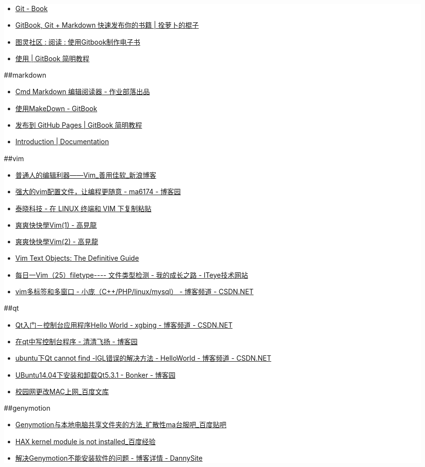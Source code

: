 - [Git - Book](http://git-scm.com/book/zh/v2)

- [GitBook, Git + Markdown 快速发布你的书籍 | 拴萝卜的棍子](http://leeluolee.github.io/2014/07/22/2014-07-22-gitbook-guide/)

- [图灵社区 : 阅读 : 使用Gitbook制作电子书](http://www.ituring.com.cn/article/127645)

- [使用 | GitBook 简明教程](http://www.chengweiyang.cn/gitbook/basic-usage/README.html)

##markdown

- [Cmd Markdown 编辑阅读器 - 作业部落出品](https://www.zybuluo.com/mdeditor)

- [使用MakeDown - GitBook](https://www.gitbook.com/book/noahsoft/-makedown/details)

- [发布到 GitHub Pages | GitBook 简明教程](http://www.chengweiyang.cn/gitbook/github-pages/README.html)

- [Introduction | Documentation](https://help.gitbook.com/)

##vim

- [普通人的编辑利器——Vim_善用佳软_新浪博客](http://blog.sina.com.cn/s/blog_46dac66f010005kw.html)

- [强大的vim配置文件，让编程更随意 - ma6174 - 博客园](http://www.cnblogs.com/ma6174/archive/2011/12/10/2283393.html)

- [泰晓科技 - 在 LINUX 终端和 VIM 下复制粘贴](http://tinylab.org/linux-terminal-and-paste-copy-under-vim/)

- [爽爽快快學Vim(1) - 高見龍](http://blog.eddie.com.tw/2012/04/27/screencast-1-learning-vim-from-the-beginning/)

- [爽爽快快學Vim(2) - 高見龍](http://blog.eddie.com.tw/2012/05/11/screencast-2-file-window-and-buffer/)

- [Vim Text Objects: The Definitive Guide](http://blog.carbonfive.com/2011/10/17/vim-text-objects-the-definitive-guide/)

- [每日一Vim（25）filetype---- 文件类型检测 - 我的成长之路 - ITeye技术网站](http://liuzhijun.iteye.com/blog/1846123)

- [vim多标签和多窗口 - 小庞（C++/PHP/linux/mysql） - 博客频道 - CSDN.NET](http://blog.csdn.net/fuxingdaima/article/details/8658342)

##qt

- [Qt入门－控制台应用程序Hello World - xgbing - 博客频道 - CSDN.NET](http://blog.csdn.net/xgbing/article/details/7770822)

- [在qt中写控制台程序 - 清清飞扬 - 博客园](http://www.cnblogs.com/joeblackzqq/archive/2011/03/19/1988854.html)

- [ubuntu下Qt cannot find -lGL错误的解决方法 - HelloWorld - 博客频道 - CSDN.NET](http://blog.csdn.net/csf111/article/details/17073723)

- [UBuntu14.04下安装和卸载Qt5.3.1 - Bonker - 博客园](http://www.cnblogs.com/Bonker/p/4053764.html)

- [校园网更改MAC上网_百度文库](http://wenku.baidu.com/link?url=2r_bBZO--Q3W-XnEkCzvt9MHE1ItgmF1UYabixkjx3HmTo4QfSppfGxfHPVv_8q63ooQHCX2kSm2r0OlI66WsXWADwBKWpVOabNJGGQO3dq)

##genymotion

- [Genymotion与本地电脑共享文件夹的方法_扩散性ma台服吧_百度贴吧](http://tieba.baidu.com/p/2648405838)

- [HAX kernel module is not installed_百度经验](http://jingyan.baidu.com/article/60ccbceb61272d64cab1972f.html)

- [解决Genymotion不能安装软件的问题 - 博客详情 - DannySite](http://www.dannysite.com/blog/164/)
